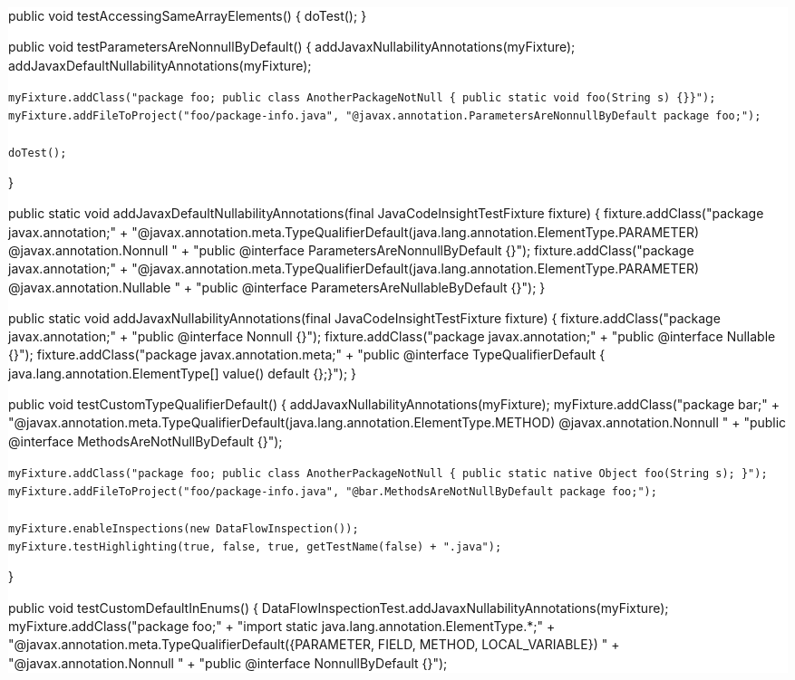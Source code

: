   public void testAccessingSameArrayElements() { doTest(); }

  public void testParametersAreNonnullByDefault() {
    addJavaxNullabilityAnnotations(myFixture);
    addJavaxDefaultNullabilityAnnotations(myFixture);
    
    myFixture.addClass("package foo; public class AnotherPackageNotNull { public static void foo(String s) {}}");
    myFixture.addFileToProject("foo/package-info.java", "@javax.annotation.ParametersAreNonnullByDefault package foo;");
    
    doTest(); 
  }

  public static void addJavaxDefaultNullabilityAnnotations(final JavaCodeInsightTestFixture fixture) {
    fixture.addClass("package javax.annotation;" +
                     "@javax.annotation.meta.TypeQualifierDefault(java.lang.annotation.ElementType.PARAMETER) @javax.annotation.Nonnull " +
                     "public @interface ParametersAreNonnullByDefault {}");
    fixture.addClass("package javax.annotation;" +
                     "@javax.annotation.meta.TypeQualifierDefault(java.lang.annotation.ElementType.PARAMETER) @javax.annotation.Nullable " +
                     "public @interface ParametersAreNullableByDefault {}");
  }

  public static void addJavaxNullabilityAnnotations(final JavaCodeInsightTestFixture fixture) {
    fixture.addClass("package javax.annotation;" +
                     "public @interface Nonnull {}");
    fixture.addClass("package javax.annotation;" +
                     "public @interface Nullable {}");
    fixture.addClass("package javax.annotation.meta;" +
                     "public @interface TypeQualifierDefault { java.lang.annotation.ElementType[] value() default {};}");
  }

  public void testCustomTypeQualifierDefault() {
    addJavaxNullabilityAnnotations(myFixture);
    myFixture.addClass("package bar;" +
                       "@javax.annotation.meta.TypeQualifierDefault(java.lang.annotation.ElementType.METHOD) @javax.annotation.Nonnull " +
                       "public @interface MethodsAreNotNullByDefault {}");

    myFixture.addClass("package foo; public class AnotherPackageNotNull { public static native Object foo(String s); }");
    myFixture.addFileToProject("foo/package-info.java", "@bar.MethodsAreNotNullByDefault package foo;");

    myFixture.enableInspections(new DataFlowInspection());
    myFixture.testHighlighting(true, false, true, getTestName(false) + ".java");
  }

  public void testCustomDefaultInEnums() {
    DataFlowInspectionTest.addJavaxNullabilityAnnotations(myFixture);
    myFixture.addClass("package foo;" +
                       "import static java.lang.annotation.ElementType.*;" +
                       "@javax.annotation.meta.TypeQualifierDefault({PARAMETER, FIELD, METHOD, LOCAL_VARIABLE}) " +
                       "@javax.annotation.Nonnull " +
                       "public @interface NonnullByDefault {}");
